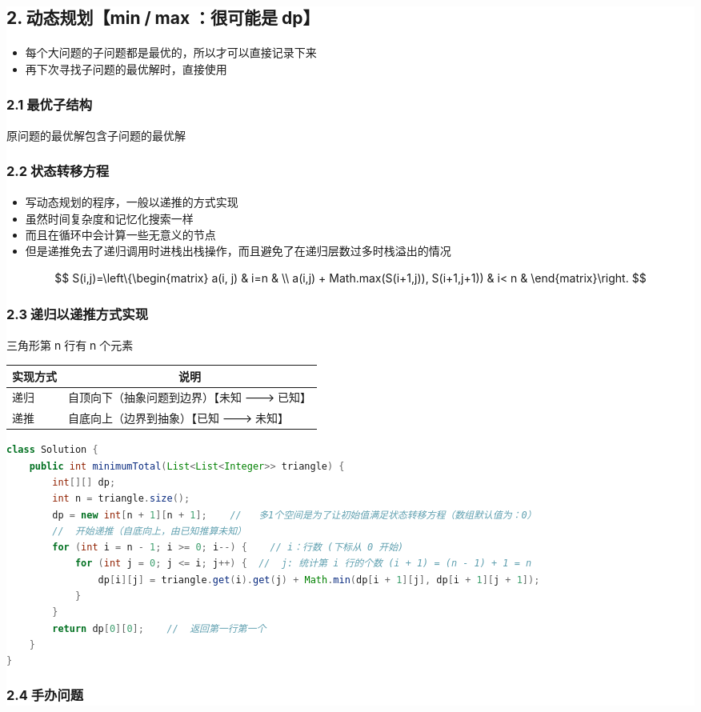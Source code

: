 

## 2. 动态规划【min / max ：很可能是 dp】

- 每个大问题的子问题都是最优的，所以才可以直接记录下来
- 再下次寻找子问题的最优解时，直接使用

### 2.1 最优子结构

原问题的最优解包含子问题的最优解

### 2.2 状态转移方程

- 写动态规划的程序，一般以递推的方式实现
- 虽然时间复杂度和记忆化搜索一样
- 而且在循环中会计算一些无意义的节点
- 但是递推免去了递归调用时进栈出栈操作，而且避免了在递归层数过多时栈溢出的情况

$$
S(i,j)=\left\{\begin{matrix}
a(i, j) & i=n & \\ 
a(i,j) + Math.max(S(i+1,j)), S(i+1,j+1)) & i< n  & 
\end{matrix}\right.
$$

### 2.3 递归以递推方式实现

三角形第 n 行有 n 个元素

| 实现方式 | 说明                                         |
| -------- | -------------------------------------------- |
| 递归     | 自顶向下（抽象问题到边界）【未知 ---> 已知】 |
| 递推     | 自底向上（边界到抽象）【已知 ---> 未知】     |

```java
class Solution {
    public int minimumTotal(List<List<Integer>> triangle) {
        int[][] dp;
        int n = triangle.size();
        dp = new int[n + 1][n + 1];    //	多1个空间是为了让初始值满足状态转移方程（数组默认值为：0）
        //	开始递推（自底向上，由已知推算未知）
        for (int i = n - 1; i >= 0; i--) {    // i：行数 (下标从 0 开始)
            for (int j = 0; j <= i; j++) {	//	j: 统计第 i 行的个数 (i + 1) = (n - 1) + 1 = n
                dp[i][j] = triangle.get(i).get(j) + Math.min(dp[i + 1][j], dp[i + 1][j + 1]);
            }
        }
        return dp[0][0];    //	返回第一行第一个
    }
}
```

### 2.4 手办问题
